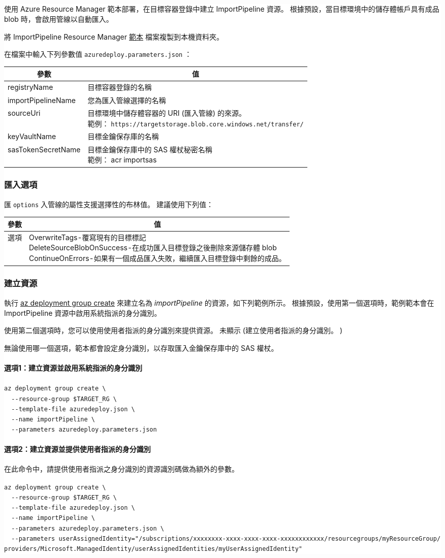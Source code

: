 使用 Azure Resource Manager 範本部署，在目標容器登錄中建立 ImportPipeline 資源。 根據預設，當目標環境中的儲存體帳戶具有成品 blob 時，會啟用管線以自動匯入。

將 ImportPipeline Resource Manager [範本](https://github.com/Azure/acr/tree/master/docs/image-transfer/ImportPipelines) 檔案複製到本機資料夾。

在檔案中輸入下列參數值 `azuredeploy.parameters.json` ：

參數  |值  |
|---------|---------|
|registryName     | 目標容器登錄的名稱      |
|importPipelineName     |  您為匯入管線選擇的名稱       |
|sourceUri     |  目標環境中儲存體容器的 URI (匯入管線) 的來源。<br/>範例： `https://targetstorage.blob.core.windows.net/transfer/`|
|keyVaultName     |  目標金鑰保存庫的名稱 |
|sasTokenSecretName     |  目標金鑰保存庫中的 SAS 權杖秘密名稱<br/>範例： acr importsas |

### <a name="import-options"></a>匯入選項

匯 `options` 入管線的屬性支援選擇性的布林值。 建議使用下列值：

|參數  |值  |
|---------|---------|
|選項 | OverwriteTags-覆寫現有的目標標記<br/>DeleteSourceBlobOnSuccess-在成功匯入目標登錄之後刪除來源儲存體 blob<br/>ContinueOnErrors-如果有一個成品匯入失敗，繼續匯入目標登錄中剩餘的成品。

### <a name="create-the-resource"></a>建立資源

執行 [az deployment group create][az-deployment-group-create] 來建立名為 *importPipeline* 的資源，如下列範例所示。 根據預設，使用第一個選項時，範例範本會在 ImportPipeline 資源中啟用系統指派的身分識別。 

使用第二個選項時，您可以使用使用者指派的身分識別來提供資源。 未顯示 (建立使用者指派的身分識別。 ) 

無論使用哪一個選項，範本都會設定身分識別，以存取匯入金鑰保存庫中的 SAS 權杖。 

#### <a name="option-1-create-resource-and-enable-system-assigned-identity"></a>選項1：建立資源並啟用系統指派的身分識別

```azurecli
az deployment group create \
  --resource-group $TARGET_RG \
  --template-file azuredeploy.json \
  --name importPipeline \
  --parameters azuredeploy.parameters.json 
```

#### <a name="option-2-create-resource-and-provide-user-assigned-identity"></a>選項2：建立資源並提供使用者指派的身分識別

在此命令中，請提供使用者指派之身分識別的資源識別碼做為額外的參數。

```azurecli
az deployment group create \
  --resource-group $TARGET_RG \
  --template-file azuredeploy.json \
  --name importPipeline \
  --parameters azuredeploy.parameters.json \
  --parameters userAssignedIdentity="/subscriptions/xxxxxxxx-xxxx-xxxx-xxxx-xxxxxxxxxxxx/resourcegroups/myResourceGroup/providers/Microsoft.ManagedIdentity/userAssignedIdentities/myUserAssignedIdentity"
```


[terms-of-use]: https://azure.microsoft.com/support/legal/preview-supplemental-terms/
[azure-cli]: /cli/azure/install-azure-cli
[az-login]: /cli/azure/reference-index#az-login
[az-keyvault-secret-set]: /cli/azure/keyvault/secret#az-keyvault-secret-set
[az-keyvault-secret-show]: /cli/azure/keyvault/secret#az-keyvault-secret-show
[az-keyvault-set-policy]: /cli/azure/keyvault#az-keyvault-set-policy
[az-storage-container-generate-sas]: /cli/azure/storage/container#az-storage-container-generate-sas
[az-storage-blob-list]: /cli/azure/storage/blob#az-storage-blob-list
[az-deployment-group-create]: /cli/azure/deployment/group#az-deployment-group-create
[az-deployment-group-delete]: /cli/azure/deployment/group#az-deployment-group-delete
[az-deployment-group-show]: /cli/azure/deployment/group#az-deployment-group-show
[az-acr-repository-list]: /cli/azure/acr/repository#az-acr-repository-list
[az-acr-import]: /cli/azure/acr#az-acr-import
[az-resource-delete]: /cli/azure/resource#az-resource-delete